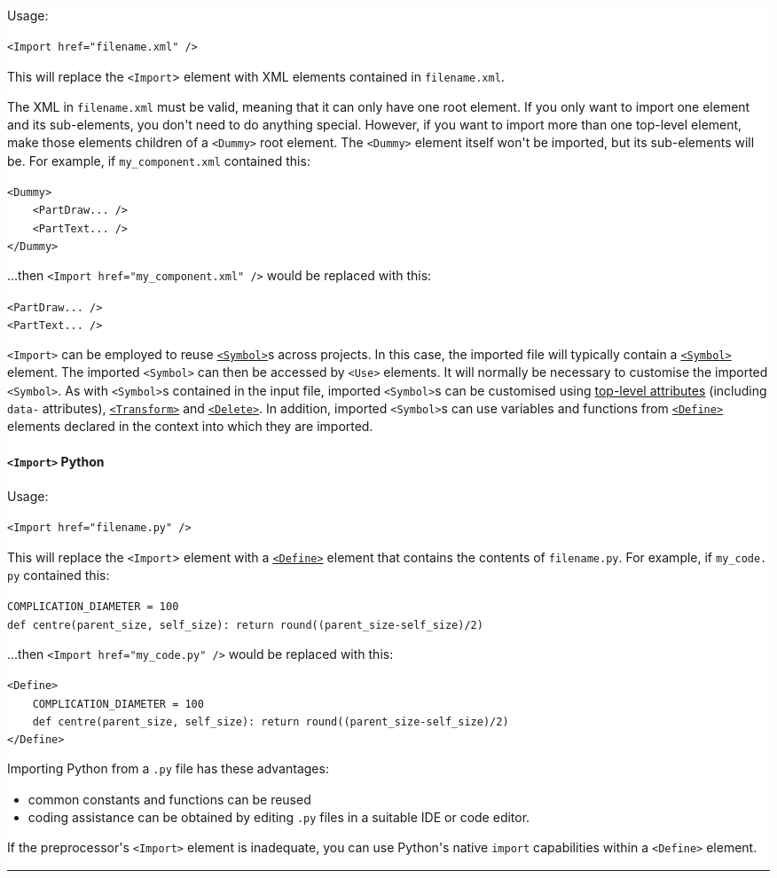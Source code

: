Usage:

    <Import href="filename.xml" />

This will replace the `<Import`> element with XML elements contained in `filename.xml`.

The XML in `filename.xml` must be valid, meaning that it can only have one root element. If you only want to import one element and its sub-elements, you don't need to do anything special. However, if you want to import more than one top-level element, make those elements children of a `<Dummy>` root element. The `<Dummy>` element itself won't be imported, but its sub-elements will be. For example, if `my_component.xml` contained this:

    <Dummy>
        <PartDraw... />
        <PartText... />
    </Dummy>

...then `<Import href="my_component.xml" />` would be replaced with this:

    <PartDraw... />
    <PartText... />

`<Import>` can be employed to reuse [`<Symbol>`](#symbol)s across projects. In this case, the imported file will typically contain a [`<Symbol>`](#symbol) element. The imported `<Symbol>` can then be accessed by `<Use>` elements. It will normally be necessary to customise the imported `<Symbol>`. As with `<Symbol>`s contained in the input file, imported `<Symbol>`s can be customised using [top-level attributes](#use_attrib) (including `data-` attributes), [`<Transform>`](#transform) and [`<Delete>`](#delete). In addition, imported `<Symbol>`s can use variables and functions from [`<Define>`](#defines) elements declared in the context into which they are imported.

#### <a id="import_py"></a>`<Import>` Python

Usage:

    <Import href="filename.py" />

This will replace the `<Import`> element with a [`<Define>`](#defines) element that contains the contents of `filename.py`. For example, if `my_code.py` contained this:

    COMPLICATION_DIAMETER = 100
    def centre(parent_size, self_size): return round((parent_size-self_size)/2)

...then `<Import href="my_code.py" />` would be replaced with this:

    <Define>
        COMPLICATION_DIAMETER = 100
        def centre(parent_size, self_size): return round((parent_size-self_size)/2)
    </Define>

Importing Python from a `.py` file has these advantages:

- common constants and functions can be reused
- coding assistance can be obtained by editing `.py` files in a suitable IDE or code editor.

If the preprocessor's `<Import>` element is inadequate, you can use Python's native `import` capabilities within a `<Define>` element.

---
